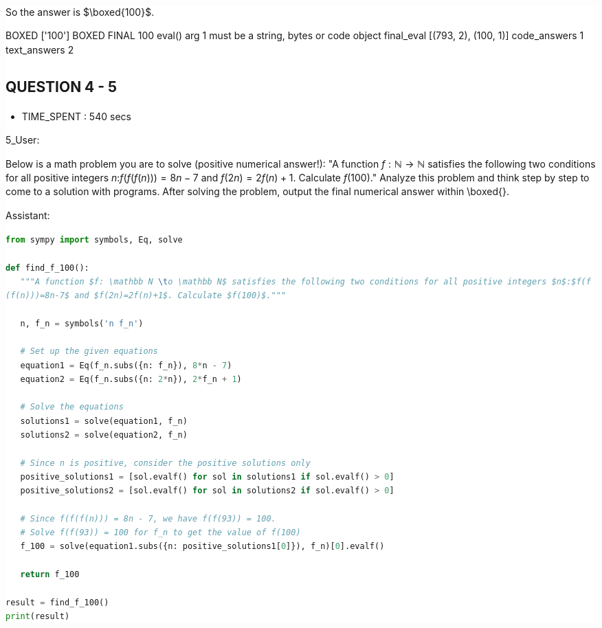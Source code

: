 So the answer is $\boxed{100}$.

BOXED ['100']
BOXED FINAL 100
eval() arg 1 must be a string, bytes or code object final_eval
[(793, 2), (100, 1)]
code_answers 1 text_answers 2



## QUESTION 4 - 5 
- TIME_SPENT : 540 secs

5_User:

Below is a math problem you are to solve (positive numerical answer!):
"A function $f: \mathbb N \to \mathbb N$ satisfies the following two conditions for all positive integers $n$:$f(f(f(n)))=8n-7$ and $f(2n)=2f(n)+1$. Calculate $f(100)$."
Analyze this problem and think step by step to come to a solution with programs. After solving the problem, output the final numerical answer within \boxed{}.

Assistant:

 ```python
from sympy import symbols, Eq, solve

def find_f_100():
    """A function $f: \mathbb N \to \mathbb N$ satisfies the following two conditions for all positive integers $n$:$f(f(f(n)))=8n-7$ and $f(2n)=2f(n)+1$. Calculate $f(100)$."""

    n, f_n = symbols('n f_n')

    # Set up the given equations
    equation1 = Eq(f_n.subs({n: f_n}), 8*n - 7)
    equation2 = Eq(f_n.subs({n: 2*n}), 2*f_n + 1)

    # Solve the equations
    solutions1 = solve(equation1, f_n)
    solutions2 = solve(equation2, f_n)

    # Since n is positive, consider the positive solutions only
    positive_solutions1 = [sol.evalf() for sol in solutions1 if sol.evalf() > 0]
    positive_solutions2 = [sol.evalf() for sol in solutions2 if sol.evalf() > 0]

    # Since f(f(f(n))) = 8n - 7, we have f(f(93)) = 100.
    # Solve f(f(93)) = 100 for f_n to get the value of f(100)
    f_100 = solve(equation1.subs({n: positive_solutions1[0]}), f_n)[0].evalf()

    return f_100

result = find_f_100()
print(result)
```
